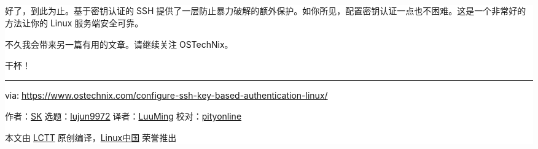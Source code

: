 
好了，到此为止。基于密钥认证的 SSH 提供了一层防止暴力破解的额外保护。如你所见，配置密钥认证一点也不困难。这是一个非常好的方法让你的 Linux 服务端安全可靠。


不久我会带来另一篇有用的文章。请继续关注 OSTechNix。


干杯！




---


via: <https://www.ostechnix.com/configure-ssh-key-based-authentication-linux/>


作者：[SK](https://www.ostechnix.com/author/sk/) 选题：[lujun9972](https://github.com/lujun9972) 译者：[LuuMing](https://github.com/LuuMing) 校对：[pityonline](https://github.com/pityonline)


本文由 [LCTT](https://github.com/LCTT/TranslateProject) 原创编译，[Linux中国](https://linux.cn/) 荣誉推出